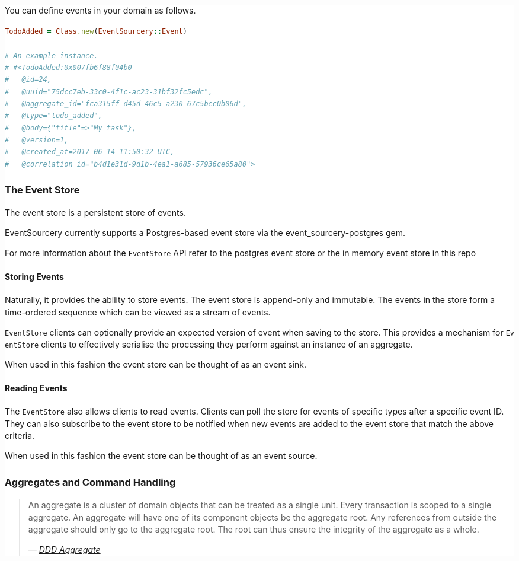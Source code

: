 You can define events in your domain as follows.

```ruby
TodoAdded = Class.new(EventSourcery::Event)

# An example instance.
# #<TodoAdded:0x007fb6f88f04b0
#   @id=24,
#   @uuid="75dcc7eb-33c0-4f1c-ac23-31bf32fc5edc",
#   @aggregate_id="fca315ff-d45d-46c5-a230-67c5bec0b06d",
#   @type="todo_added",
#   @body={"title"=>"My task"},
#   @version=1,
#   @created_at=2017-06-14 11:50:32 UTC,
#   @correlation_id="b4d1e31d-9d1b-4ea1-a685-57936ce65a80">
```

### The Event Store

The event store is a persistent store of events.

EventSourcery currently supports a Postgres-based event store via the [event_sourcery-postgres gem](https://github.com/envato/event_sourcery-postgres).

For more information about the `EventStore` API refer to [the postgres event store](https://github.com/envato/event_sourcery-postgres/blob/HEAD/lib/event_sourcery/postgres/event_store.rb) or the [in memory event store in this repo](lib/event_sourcery/memory/event_store.rb)

#### Storing Events

Naturally, it provides the ability to store events. The event store is append-only and immutable. The events in the store form a time-ordered sequence which can be viewed as a stream of events.

`EventStore` clients can optionally provide an expected version of event when saving to the store. This provides a mechanism for `EventStore` clients to effectively serialise the processing they perform against an instance of an aggregate.

When used in this fashion the event store can be thought of as an event sink.

#### Reading Events

The `EventStore` also allows clients to read events. Clients can poll the store for events of specific types after a specific event ID. They can also subscribe to the event store to be notified when new events are added to the event store that match the above criteria.

When used in this fashion the event store can be thought of as an event source.

### Aggregates and Command Handling

> An aggregate is a cluster of domain objects that can be treated as a single unit. Every transaction is scoped to a single aggregate. An aggregate will have one of its component objects be the aggregate root. Any references from outside the aggregate should only go to the aggregate root. The root can thus ensure the integrity of the aggregate as a whole.
>
> <cite>— [DDD Aggregate](http://martinfowler.com/bliki/DDD_Aggregate.html)</cite>
